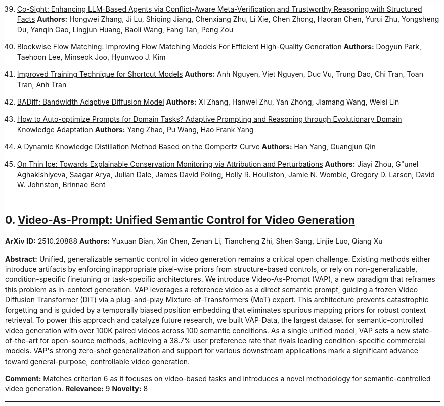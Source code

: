 39. [Co-Sight: Enhancing LLM-Based Agents via Conflict-Aware Meta-Verification and Trustworthy Reasoning with Structured Facts](#link39)
**Authors:** Hongwei Zhang, Ji Lu, Shiqing Jiang, Chenxiang Zhu, Li Xie, Chen Zhong, Haoran Chen, Yurui Zhu, Yongsheng Du, Yanqin Gao, Lingjun Huang, Baoli Wang, Fang Tan, Peng Zou

40. [Blockwise Flow Matching: Improving Flow Matching Models For Efficient High-Quality Generation](#link40)
**Authors:** Dogyun Park, Taehoon Lee, Minseok Joo, Hyunwoo J. Kim

41. [Improved Training Technique for Shortcut Models](#link41)
**Authors:** Anh Nguyen, Viet Nguyen, Duc Vu, Trung Dao, Chi Tran, Toan Tran, Anh Tran

42. [BADiff: Bandwidth Adaptive Diffusion Model](#link42)
**Authors:** Xi Zhang, Hanwei Zhu, Yan Zhong, Jiamang Wang, Weisi Lin

43. [How to Auto-optimize Prompts for Domain Tasks? Adaptive Prompting and Reasoning through Evolutionary Domain Knowledge Adaptation](#link43)
**Authors:** Yang Zhao, Pu Wang, Hao Frank Yang

44. [A Dynamic Knowledge Distillation Method Based on the Gompertz Curve](#link44)
**Authors:** Han Yang, Guangjun Qin

45. [On Thin Ice: Towards Explainable Conservation Monitoring via Attribution and Perturbations](#link45)
**Authors:** Jiayi Zhou, G\"unel Aghakishiyeva, Saagar Arya, Julian Dale, James David Poling, Holly R. Houliston, Jamie N. Womble, Gregory D. Larsen, David W. Johnston, Brinnae Bent

---
## 0. [Video-As-Prompt: Unified Semantic Control for Video Generation](https://arxiv.org/abs/2510.20888) <a id="link0"></a>
**ArXiv ID:** 2510.20888
**Authors:** Yuxuan Bian, Xin Chen, Zenan Li, Tiancheng Zhi, Shen Sang, Linjie Luo, Qiang Xu

**Abstract:**  Unified, generalizable semantic control in video generation remains a critical open challenge. Existing methods either introduce artifacts by enforcing inappropriate pixel-wise priors from structure-based controls, or rely on non-generalizable, condition-specific finetuning or task-specific architectures. We introduce Video-As-Prompt (VAP), a new paradigm that reframes this problem as in-context generation. VAP leverages a reference video as a direct semantic prompt, guiding a frozen Video Diffusion Transformer (DiT) via a plug-and-play Mixture-of-Transformers (MoT) expert. This architecture prevents catastrophic forgetting and is guided by a temporally biased position embedding that eliminates spurious mapping priors for robust context retrieval. To power this approach and catalyze future research, we built VAP-Data, the largest dataset for semantic-controlled video generation with over 100K paired videos across 100 semantic conditions. As a single unified model, VAP sets a new state-of-the-art for open-source methods, achieving a 38.7% user preference rate that rivals leading condition-specific commercial models. VAP's strong zero-shot generalization and support for various downstream applications mark a significant advance toward general-purpose, controllable video generation.

**Comment:** Matches criterion 6 as it focuses on video-based tasks and introduces a novel methodology for semantic-controlled video generation.
**Relevance:** 9
**Novelty:** 8

---